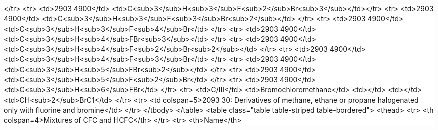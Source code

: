 &lt;&#x2F;tr&gt;
&lt;tr&gt;
	&lt;td&gt;2903 4900&lt;&#x2F;td&gt;
	&lt;td&gt;C&lt;sub&gt;3&lt;&#x2F;sub&gt;H&lt;sub&gt;3&lt;&#x2F;sub&gt;F&lt;sub&gt;2&lt;&#x2F;sub&gt;Br&lt;sub&gt;3&lt;&#x2F;sub&gt;&lt;&#x2F;td&gt;&lt;&#x2F;tr&gt;
&lt;tr&gt;
	&lt;td&gt;2903 4900&lt;&#x2F;td&gt;
	&lt;td&gt;C&lt;sub&gt;3&lt;&#x2F;sub&gt;H&lt;sub&gt;3&lt;&#x2F;sub&gt;F&lt;sub&gt;3&lt;&#x2F;sub&gt;Br&lt;sub&gt;2&lt;&#x2F;sub&gt;&lt;&#x2F;td&gt;
&lt;&#x2F;tr&gt;
&lt;tr&gt;
	&lt;td&gt;2903 4900&lt;&#x2F;td&gt;
	&lt;td&gt;C&lt;sub&gt;3&lt;&#x2F;sub&gt;H&lt;sub&gt;3&lt;&#x2F;sub&gt;F&lt;sub&gt;4&lt;&#x2F;sub&gt;Br&lt;&#x2F;td&gt;
&lt;&#x2F;tr&gt;
&lt;tr&gt;
	&lt;td&gt;2903 4900&lt;&#x2F;td&gt;
	&lt;td&gt;C&lt;sub&gt;3&lt;&#x2F;sub&gt;H&lt;sub&gt;4&lt;&#x2F;sub&gt;FBr&lt;sub&gt;3&lt;&#x2F;sub&gt;&lt;&#x2F;td&gt;
&lt;&#x2F;tr&gt;
&lt;tr&gt;
	&lt;td&gt;2903 4900&lt;&#x2F;td&gt;
	&lt;td&gt;C&lt;sub&gt;3&lt;&#x2F;sub&gt;H&lt;sub&gt;4&lt;&#x2F;sub&gt;F&lt;sub&gt;2&lt;&#x2F;sub&gt;Br&lt;sub&gt;2&lt;&#x2F;sub&gt;&lt;&#x2F;td&gt;
&lt;&#x2F;tr&gt;
&lt;tr&gt;
	&lt;td&gt;2903 4900&lt;&#x2F;td&gt;
	&lt;td&gt;C&lt;sub&gt;3&lt;&#x2F;sub&gt;H&lt;sub&gt;4&lt;&#x2F;sub&gt;F&lt;sub&gt;3&lt;&#x2F;sub&gt;Br&lt;&#x2F;td&gt;
&lt;&#x2F;tr&gt;
&lt;tr&gt;
	&lt;td&gt;2903 4900&lt;&#x2F;td&gt;
	&lt;td&gt;C&lt;sub&gt;3&lt;&#x2F;sub&gt;H&lt;sub&gt;5&lt;&#x2F;sub&gt;FBr&lt;sub&gt;2&lt;&#x2F;sub&gt;&lt;&#x2F;td&gt;
&lt;&#x2F;tr&gt;
&lt;tr&gt;
	&lt;td&gt;2903 4900&lt;&#x2F;td&gt;
	&lt;td&gt;C&lt;sub&gt;3&lt;&#x2F;sub&gt;H&lt;sub&gt;5&lt;&#x2F;sub&gt;F&lt;sub&gt;2&lt;&#x2F;sub&gt;Br&lt;&#x2F;td&gt;
&lt;&#x2F;tr&gt;
&lt;tr&gt;
	&lt;td&gt;2903 4900&lt;&#x2F;td&gt;
	&lt;td&gt;C&lt;sub&gt;3&lt;&#x2F;sub&gt;H&lt;sub&gt;6&lt;&#x2F;sub&gt;FBr&lt;&#x2F;td&gt;
&lt;&#x2F;tr&gt;
&lt;tr&gt;
	&lt;td&gt;C&#x2F;III&lt;&#x2F;td&gt;
	&lt;td&gt;Bromochloromethane&lt;&#x2F;td&gt;
	&lt;td&gt;&lt;&#x2F;td&gt;
	&lt;td&gt;&lt;&#x2F;td&gt;
	&lt;td&gt;CH&lt;sub&gt;2&lt;&#x2F;sub&gt;BrC1&lt;&#x2F;td&gt;
&lt;&#x2F;tr&gt;
&lt;tr&gt;
	&lt;td colspan&#x3D;5&gt;2093 30: Derivatives of methane, ethane or propane halogenated only with fluorine and bromine&lt;&#x2F;td&gt;
&lt;&#x2F;tr&gt;
	&lt;&#x2F;tbody&gt;
&lt;&#x2F;table&gt;
&lt;table class&#x3D;&quot;table table-striped table-bordered&quot;&gt;
	&lt;thead&gt;
		&lt;tr&gt;
			&lt;th colspan&#x3D;4&gt;Mixtures of CFC and HCFC&lt;&#x2F;th&gt;
		&lt;&#x2F;tr&gt;
		&lt;tr&gt;
			&lt;th&gt;Name&lt;&#x2F;th&gt;